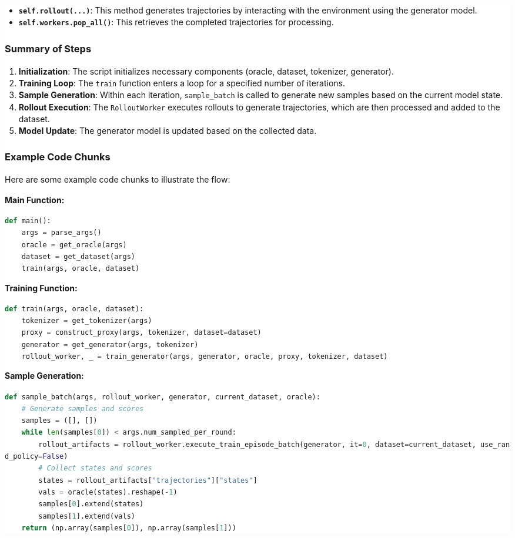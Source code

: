 - **`self.rollout(...)`**: This method generates trajectories by interacting with the environment using the generator model.
- **`self.workers.pop_all()`**: This retrieves the completed trajectories for processing.

### Summary of Steps

1. **Initialization**: The script initializes necessary components (oracle, dataset, tokenizer, generator).
2. **Training Loop**: The `train` function enters a loop for a specified number of iterations.
3. **Sample Generation**: Within each iteration, `sample_batch` is called to generate new samples based on the current model state.
4. **Rollout Execution**: The `RolloutWorker` executes rollouts to generate trajectories, which are then processed and added to the dataset.
5. **Model Update**: The generator model is updated based on the collected data.

### Example Code Chunks

Here are some example code chunks to illustrate the flow:

**Main Function:**

```python
def main():
    args = parse_args()
    oracle = get_oracle(args)
    dataset = get_dataset(args)
    train(args, oracle, dataset)
```

**Training Function:**

```python
def train(args, oracle, dataset):
    tokenizer = get_tokenizer(args)
    proxy = construct_proxy(args, tokenizer, dataset=dataset)
    generator = get_generator(args, tokenizer)
    rollout_worker, _ = train_generator(args, generator, oracle, proxy, tokenizer, dataset)
```

**Sample Generation:**

```python
def sample_batch(args, rollout_worker, generator, current_dataset, oracle):
    # Generate samples and scores
    samples = ([], [])
    while len(samples[0]) < args.num_sampled_per_round:
        rollout_artifacts = rollout_worker.execute_train_episode_batch(generator, it=0, dataset=current_dataset, use_rand_policy=False)
        # Collect states and scores
        states = rollout_artifacts["trajectories"]["states"]
        vals = oracle(states).reshape(-1)
        samples[0].extend(states)
        samples[1].extend(vals)
    return (np.array(samples[0]), np.array(samples[1]))
```
